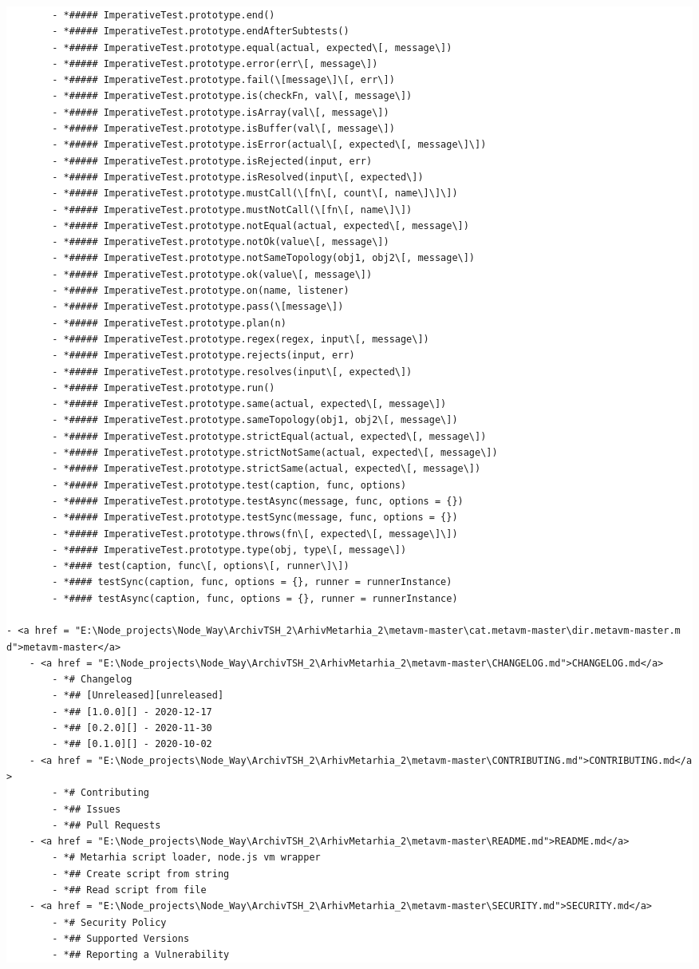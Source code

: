             - *##### ImperativeTest.prototype.end()
            - *##### ImperativeTest.prototype.endAfterSubtests()
            - *##### ImperativeTest.prototype.equal(actual, expected\[, message\])
            - *##### ImperativeTest.prototype.error(err\[, message\])
            - *##### ImperativeTest.prototype.fail(\[message\]\[, err\])
            - *##### ImperativeTest.prototype.is(checkFn, val\[, message\])
            - *##### ImperativeTest.prototype.isArray(val\[, message\])
            - *##### ImperativeTest.prototype.isBuffer(val\[, message\])
            - *##### ImperativeTest.prototype.isError(actual\[, expected\[, message\]\])
            - *##### ImperativeTest.prototype.isRejected(input, err)
            - *##### ImperativeTest.prototype.isResolved(input\[, expected\])
            - *##### ImperativeTest.prototype.mustCall(\[fn\[, count\[, name\]\]\])
            - *##### ImperativeTest.prototype.mustNotCall(\[fn\[, name\]\])
            - *##### ImperativeTest.prototype.notEqual(actual, expected\[, message\])
            - *##### ImperativeTest.prototype.notOk(value\[, message\])
            - *##### ImperativeTest.prototype.notSameTopology(obj1, obj2\[, message\])
            - *##### ImperativeTest.prototype.ok(value\[, message\])
            - *##### ImperativeTest.prototype.on(name, listener)
            - *##### ImperativeTest.prototype.pass(\[message\])
            - *##### ImperativeTest.prototype.plan(n)
            - *##### ImperativeTest.prototype.regex(regex, input\[, message\])
            - *##### ImperativeTest.prototype.rejects(input, err)
            - *##### ImperativeTest.prototype.resolves(input\[, expected\])
            - *##### ImperativeTest.prototype.run()
            - *##### ImperativeTest.prototype.same(actual, expected\[, message\])
            - *##### ImperativeTest.prototype.sameTopology(obj1, obj2\[, message\])
            - *##### ImperativeTest.prototype.strictEqual(actual, expected\[, message\])
            - *##### ImperativeTest.prototype.strictNotSame(actual, expected\[, message\])
            - *##### ImperativeTest.prototype.strictSame(actual, expected\[, message\])
            - *##### ImperativeTest.prototype.test(caption, func, options)
            - *##### ImperativeTest.prototype.testAsync(message, func, options = {})
            - *##### ImperativeTest.prototype.testSync(message, func, options = {})
            - *##### ImperativeTest.prototype.throws(fn\[, expected\[, message\]\])
            - *##### ImperativeTest.prototype.type(obj, type\[, message\])
            - *#### test(caption, func\[, options\[, runner\]\])
            - *#### testSync(caption, func, options = {}, runner = runnerInstance)
            - *#### testAsync(caption, func, options = {}, runner = runnerInstance)
    
    - <a href = "E:\Node_projects\Node_Way\ArchivTSH_2\ArhivMetarhia_2\metavm-master\cat.metavm-master\dir.metavm-master.md">metavm-master</a>
        - <a href = "E:\Node_projects\Node_Way\ArchivTSH_2\ArhivMetarhia_2\metavm-master\CHANGELOG.md">CHANGELOG.md</a>
            - *# Changelog
            - *## [Unreleased][unreleased]
            - *## [1.0.0][] - 2020-12-17
            - *## [0.2.0][] - 2020-11-30
            - *## [0.1.0][] - 2020-10-02
        - <a href = "E:\Node_projects\Node_Way\ArchivTSH_2\ArhivMetarhia_2\metavm-master\CONTRIBUTING.md">CONTRIBUTING.md</a>
            - *# Contributing
            - *## Issues
            - *## Pull Requests
        - <a href = "E:\Node_projects\Node_Way\ArchivTSH_2\ArhivMetarhia_2\metavm-master\README.md">README.md</a>
            - *# Metarhia script loader, node.js vm wrapper
            - *## Create script from string
            - *## Read script from file
        - <a href = "E:\Node_projects\Node_Way\ArchivTSH_2\ArhivMetarhia_2\metavm-master\SECURITY.md">SECURITY.md</a>
            - *# Security Policy
            - *## Supported Versions
            - *## Reporting a Vulnerability
    
